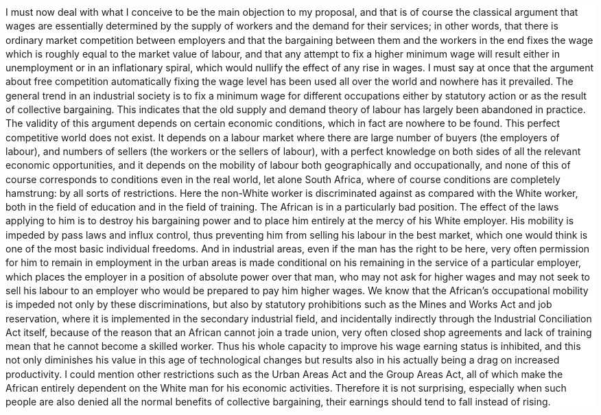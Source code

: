 <p>I must now deal with what I conceive to be the main objection to my proposal, and that is of course the classical argument that wages are essentially determined by the supply of workers and the demand for their services; in other words, that there is ordinary market competition between employers and that the bargaining between them and the workers in the end fixes the wage which is roughly equal to the market value of labour, and that any attempt to fix a higher minimum wage will result either in unemployment or in an inflationary spiral, which would nullify the effect of any rise in wages. I must say at once that the argument about free competition automatically fixing the wage level has been used all over the world and nowhere has it prevailed. The general trend in an industrial society is to fix a minimum wage for different occupations either by statutory action or as the result of collective bargaining. This indicates that the old supply and demand theory of labour has largely been abandoned in practice. The validity of this argument depends on certain economic conditions, which in fact are nowhere to be found. This perfect competitive world does not exist. It depends on a labour market where there are large number of buyers (the employers of labour), and numbers of sellers (the workers or the sellers of labour), with a perfect knowledge on both sides of all the relevant economic opportunities, and it depends on the mobility of labour both geographically and occupationally, and none of this of course corresponds to conditions even in the real world, let alone South Africa, where of course conditions are completely hamstrung: by all sorts of restrictions. Here the non-White worker is discriminated against as compared with the White worker, both in the field of education and in the field of training. The African is in a particularly bad position. The effect of the laws applying to him is to destroy his bargaining power and to place him entirely at the mercy of his White employer. His mobility is impeded by pass laws and influx control, thus preventing him from selling his labour in the best market, which one would think is one of the most basic individual freedoms. And in industrial areas, even if the man has the right to be here, very often permission for him to remain in employment in the urban areas is made conditional on his remaining in the service of a particular employer, which places the employer in a position of absolute power over that man, who may not ask for higher wages and may not seek to sell his labour to an employer who would be prepared to pay him higher wages. We know that the African&#x2019;s occupational mobility is impeded not only by these discriminations, but also by statutory prohibitions such as the Mines and Works Act and job reservation, where it is implemented in the secondary industrial field, and incidentally indirectly through the Industrial Conciliation Act itself, because of the reason that an African cannot join a trade union, very often closed shop agreements and lack of training mean that he cannot become a skilled worker. Thus his whole capacity to improve his wage earning status is inhibited, and this not only diminishes his value in this age of technological changes but results also in his actually being a drag on increased productivity. I could mention other restrictions such as the Urban Areas Act and the Group Areas Act, all of <span class="col_1807-1808" refersTo="page_0918"/>which make the African entirely dependent on the White man for his economic activities. Therefore it is not surprising, especially when such people are also denied all the normal benefits of collective bargaining, their earnings should tend to fall instead of rising.</p>

